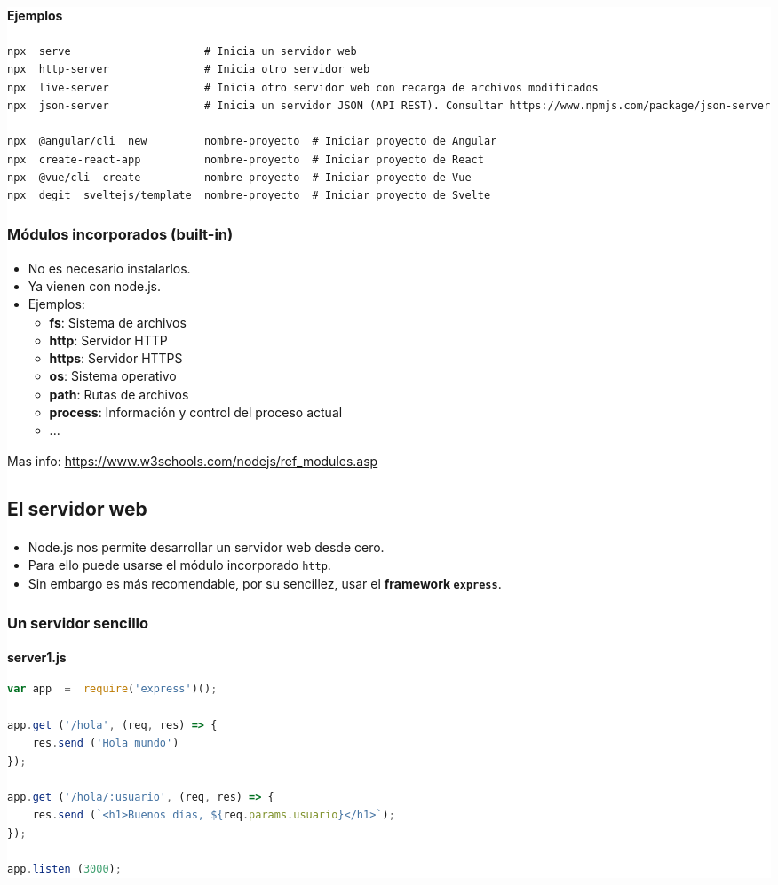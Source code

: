 #### Ejemplos

```
npx  serve                     # Inicia un servidor web
npx  http-server               # Inicia otro servidor web
npx  live-server               # Inicia otro servidor web con recarga de archivos modificados
npx  json-server               # Inicia un servidor JSON (API REST). Consultar https://www.npmjs.com/package/json-server

npx  @angular/cli  new         nombre-proyecto  # Iniciar proyecto de Angular 
npx  create-react-app          nombre-proyecto  # Iniciar proyecto de React 
npx  @vue/cli  create          nombre-proyecto  # Iniciar proyecto de Vue
npx  degit  sveltejs/template  nombre-proyecto  # Iniciar proyecto de Svelte   
```


### Módulos incorporados (built-in)

- No es necesario instalarlos.
- Ya vienen con node.js.
- Ejemplos:
  - **fs**:  Sistema de archivos
  - **http**:  Servidor HTTP
  - **https**:  Servidor HTTPS
  - **os**:  Sistema operativo
  - **path**:  Rutas de archivos
  - **process**:  Información y control del proceso actual
  - ...

Mas info: https://www.w3schools.com/nodejs/ref_modules.asp



## El servidor web

- Node.js nos permite desarrollar un servidor web desde cero.
- Para ello puede usarse el módulo incorporado `http`.
- Sin embargo es más recomendable, por su sencillez, usar el **framework `express`**.


### Un servidor sencillo

**server1.js**

```javascript
var app  =  require('express')();

app.get ('/hola', (req, res) => { 
    res.send ('Hola mundo') 
});

app.get ('/hola/:usuario', (req, res) => { 
    res.send (`<h1>Buenos días, ${req.params.usuario}</h1>`); 
});

app.listen (3000);
```
